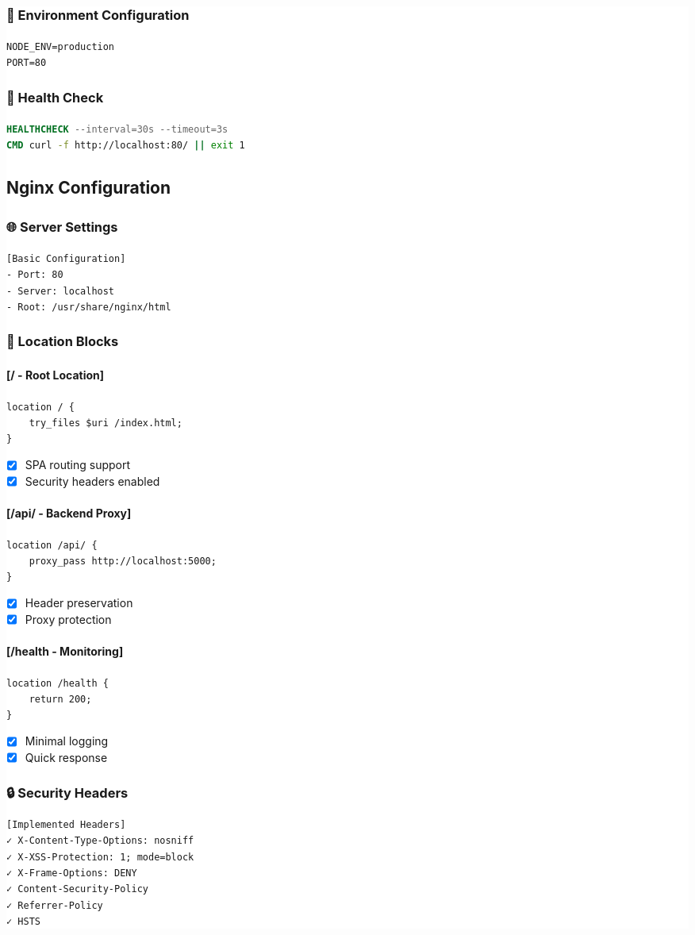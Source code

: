 ### 🔧 Environment Configuration
```env
NODE_ENV=production
PORT=80
```

### 🏥 Health Check
```dockerfile
HEALTHCHECK --interval=30s --timeout=3s
CMD curl -f http://localhost:80/ || exit 1
```

## Nginx Configuration

### 🌐 Server Settings
```nginx
[Basic Configuration]
- Port: 80
- Server: localhost
- Root: /usr/share/nginx/html
```

### 📍 Location Blocks

#### [/ - Root Location]
```nginx
location / {
    try_files $uri /index.html;
}
```
- [x] SPA routing support
- [x] Security headers enabled

#### [/api/ - Backend Proxy]
```nginx
location /api/ {
    proxy_pass http://localhost:5000;
}
```
- [x] Header preservation
- [x] Proxy protection

#### [/health - Monitoring]
```nginx
location /health {
    return 200;
}
```
- [x] Minimal logging
- [x] Quick response

### 🔒 Security Headers
```nginx
[Implemented Headers]
✓ X-Content-Type-Options: nosniff
✓ X-XSS-Protection: 1; mode=block
✓ X-Frame-Options: DENY
✓ Content-Security-Policy
✓ Referrer-Policy
✓ HSTS
```
